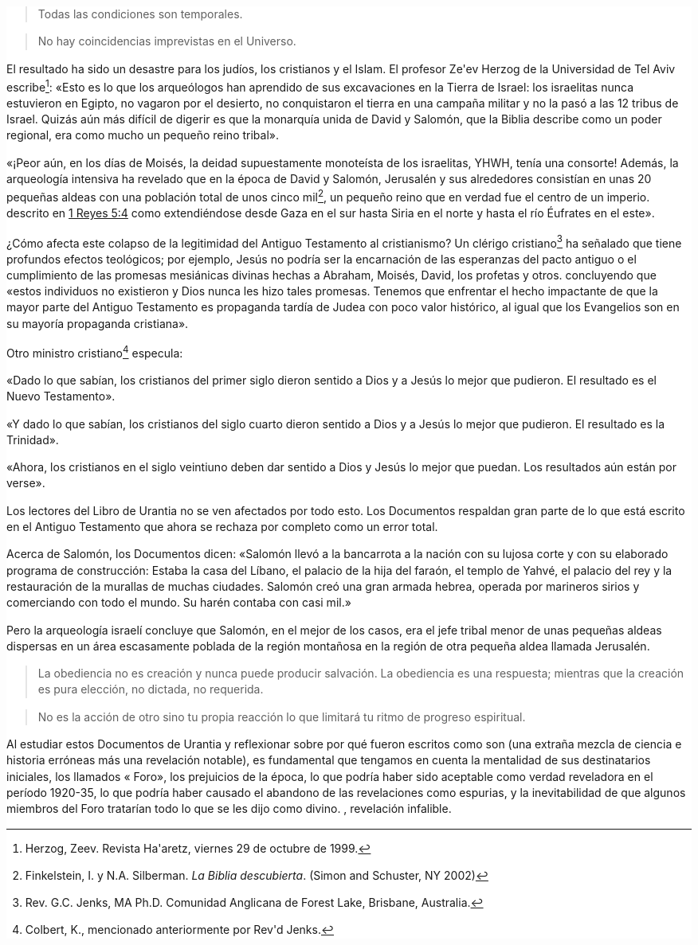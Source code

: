> Todas las condiciones son temporales.

> No hay coincidencias imprevistas en el Universo.

El resultado ha sido un desastre para los judíos, los cristianos y el Islam. El profesor Ze'ev Herzog de la Universidad de Tel Aviv escribe[^1]: «Esto es lo que los arqueólogos han aprendido de sus excavaciones en la Tierra de Israel: los israelitas nunca estuvieron en Egipto, no vagaron por el desierto, no conquistaron el tierra en una campaña militar y no la pasó a las 12 tribus de Israel. Quizás aún más difícil de digerir es que la monarquía unida de David y Salomón, que la Biblia describe como un poder regional, era como mucho un pequeño reino tribal».

«¡Peor aún, en los días de Moisés, la deidad supuestamente monoteísta de los israelitas, YHWH, tenía una consorte! Además, la arqueología intensiva ha revelado que en la época de David y Salomón, Jerusalén y sus alrededores consistían en unas 20 pequeñas aldeas con una población total de unos cinco mil[^2], un pequeño reino que en verdad fue el centro de un imperio. descrito en [1 Reyes 5:4](/es/Bible/1_Kings/5#v4) como extendiéndose desde Gaza en el sur hasta Siria en el norte y hasta el río Éufrates en el este».

¿Cómo afecta este colapso de la legitimidad del Antiguo Testamento al cristianismo? Un clérigo cristiano[^3] ha señalado que tiene profundos efectos teológicos; por ejemplo, Jesús no podría ser la encarnación de las esperanzas del pacto antiguo o el cumplimiento de las promesas mesiánicas divinas hechas a Abraham, Moisés, David, los profetas y otros. concluyendo que «estos individuos no existieron y Dios nunca les hizo tales promesas. Tenemos que enfrentar el hecho impactante de que la mayor parte del Antiguo Testamento es propaganda tardía de Judea con poco valor histórico, al igual que los Evangelios son en su mayoría propaganda cristiana».

Otro ministro cristiano[^4] especula:

«Dado lo que sabían, los cristianos del primer siglo dieron sentido a Dios y a Jesús lo mejor que pudieron. El resultado es el Nuevo Testamento».

«Y dado lo que sabían, los cristianos del siglo cuarto dieron sentido a Dios y a Jesús lo mejor que pudieron. El resultado es la Trinidad».

«Ahora, los cristianos en el siglo veintiuno deben dar sentido a Dios y Jesús lo mejor que puedan. Los resultados aún están por verse».

Los lectores del Libro de Urantia no se ven afectados por todo esto. Los Documentos respaldan gran parte de lo que está escrito en el Antiguo Testamento que ahora se rechaza por completo como un error total.

Acerca de Salomón, los Documentos dicen: «Salomón llevó a la bancarrota a la nación con su lujosa corte y con su elaborado programa de construcción: Estaba la casa del Líbano, el palacio de la hija del faraón, el templo de Yahvé, el palacio del rey y la restauración de la murallas de muchas ciudades. Salomón creó una gran armada hebrea, operada por marineros sirios y comerciando con todo el mundo. Su harén contaba con casi mil.»

Pero la arqueología israelí concluye que Salomón, en el mejor de los casos, era el jefe tribal menor de unas pequeñas aldeas dispersas en un área escasamente poblada de la región montañosa en la región de otra pequeña aldea llamada Jerusalén.

> La obediencia no es creación y nunca puede producir salvación. La obediencia es una respuesta; mientras que la creación es pura elección, no dictada, no requerida.

> No es la acción de otro sino tu propia reacción lo que limitará tu ritmo de progreso espiritual.

Al estudiar estos Documentos de Urantia y reflexionar sobre por qué fueron escritos como son (una extraña mezcla de ciencia e historia erróneas más una revelación notable), es fundamental que tengamos en cuenta la mentalidad de sus destinatarios iniciales, los llamados « Foro», los prejuicios de la época, lo que podría haber sido aceptable como verdad reveladora en el período 1920-35, lo que podría haber causado el abandono de las revelaciones como espurias, y la inevitabilidad de que algunos miembros del Foro tratarían todo lo que se les dijo como divino. , revelación infalible.


[^1]: Herzog, Zeev. Revista Ha'aretz, viernes 29 de octubre de 1999.
[^2]: Finkelstein, I. y N.A. Silberman. _La Biblia descubierta_. (Simon and Schuster, NY 2002)
[^3]: Rev. G.C. Jenks, MA Ph.D. Comunidad Anglicana de Forest Lake, Brisbane, Australia.
[^4]: Colbert, K., mencionado anteriormente por Rev'd Jenks.
[^5]: Dr. W.S. Sadler, _Una historia del movimiento Urantia._ (1960)